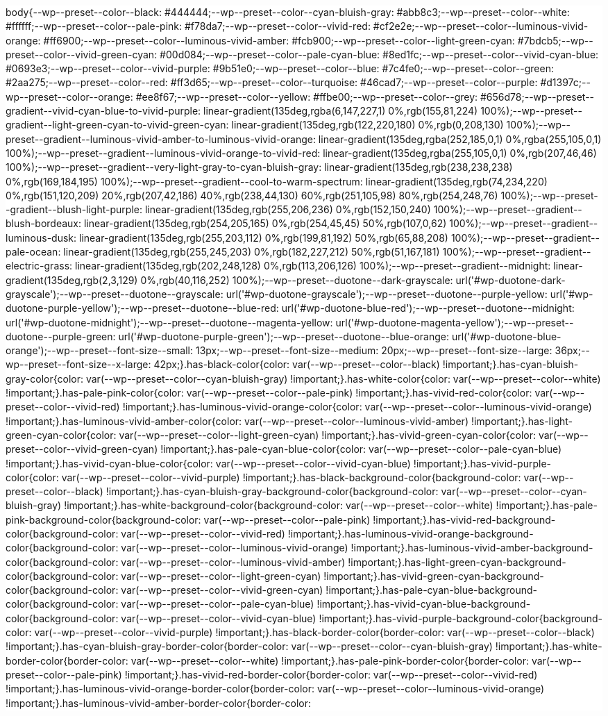 body{--wp--preset--color--black: #444444;--wp--preset--color--cyan-bluish-gray: #abb8c3;--wp--preset--color--white: #ffffff;--wp--preset--color--pale-pink: #f78da7;--wp--preset--color--vivid-red: #cf2e2e;--wp--preset--color--luminous-vivid-orange: #ff6900;--wp--preset--color--luminous-vivid-amber: #fcb900;--wp--preset--color--light-green-cyan: #7bdcb5;--wp--preset--color--vivid-green-cyan: #00d084;--wp--preset--color--pale-cyan-blue: #8ed1fc;--wp--preset--color--vivid-cyan-blue: #0693e3;--wp--preset--color--vivid-purple: #9b51e0;--wp--preset--color--blue: #7c4fe0;--wp--preset--color--green: #2aa275;--wp--preset--color--red: #ff3d65;--wp--preset--color--turquoise: #46cad7;--wp--preset--color--purple: #d1397c;--wp--preset--color--orange: #ee8f67;--wp--preset--color--yellow: #ffbe00;--wp--preset--color--grey: #656d78;--wp--preset--gradient--vivid-cyan-blue-to-vivid-purple: linear-gradient(135deg,rgba(6,147,227,1) 0%,rgb(155,81,224) 100%);--wp--preset--gradient--light-green-cyan-to-vivid-green-cyan: linear-gradient(135deg,rgb(122,220,180) 0%,rgb(0,208,130) 100%);--wp--preset--gradient--luminous-vivid-amber-to-luminous-vivid-orange: linear-gradient(135deg,rgba(252,185,0,1) 0%,rgba(255,105,0,1) 100%);--wp--preset--gradient--luminous-vivid-orange-to-vivid-red: linear-gradient(135deg,rgba(255,105,0,1) 0%,rgb(207,46,46) 100%);--wp--preset--gradient--very-light-gray-to-cyan-bluish-gray: linear-gradient(135deg,rgb(238,238,238) 0%,rgb(169,184,195) 100%);--wp--preset--gradient--cool-to-warm-spectrum: linear-gradient(135deg,rgb(74,234,220) 0%,rgb(151,120,209) 20%,rgb(207,42,186) 40%,rgb(238,44,130) 60%,rgb(251,105,98) 80%,rgb(254,248,76) 100%);--wp--preset--gradient--blush-light-purple: linear-gradient(135deg,rgb(255,206,236) 0%,rgb(152,150,240) 100%);--wp--preset--gradient--blush-bordeaux: linear-gradient(135deg,rgb(254,205,165) 0%,rgb(254,45,45) 50%,rgb(107,0,62) 100%);--wp--preset--gradient--luminous-dusk: linear-gradient(135deg,rgb(255,203,112) 0%,rgb(199,81,192) 50%,rgb(65,88,208) 100%);--wp--preset--gradient--pale-ocean: linear-gradient(135deg,rgb(255,245,203) 0%,rgb(182,227,212) 50%,rgb(51,167,181) 100%);--wp--preset--gradient--electric-grass: linear-gradient(135deg,rgb(202,248,128) 0%,rgb(113,206,126) 100%);--wp--preset--gradient--midnight: linear-gradient(135deg,rgb(2,3,129) 0%,rgb(40,116,252) 100%);--wp--preset--duotone--dark-grayscale: url('#wp-duotone-dark-grayscale');--wp--preset--duotone--grayscale: url('#wp-duotone-grayscale');--wp--preset--duotone--purple-yellow: url('#wp-duotone-purple-yellow');--wp--preset--duotone--blue-red: url('#wp-duotone-blue-red');--wp--preset--duotone--midnight: url('#wp-duotone-midnight');--wp--preset--duotone--magenta-yellow: url('#wp-duotone-magenta-yellow');--wp--preset--duotone--purple-green: url('#wp-duotone-purple-green');--wp--preset--duotone--blue-orange: url('#wp-duotone-blue-orange');--wp--preset--font-size--small: 13px;--wp--preset--font-size--medium: 20px;--wp--preset--font-size--large: 36px;--wp--preset--font-size--x-large: 42px;}.has-black-color{color: var(--wp--preset--color--black) !important;}.has-cyan-bluish-gray-color{color: var(--wp--preset--color--cyan-bluish-gray) !important;}.has-white-color{color: var(--wp--preset--color--white) !important;}.has-pale-pink-color{color: var(--wp--preset--color--pale-pink) !important;}.has-vivid-red-color{color: var(--wp--preset--color--vivid-red) !important;}.has-luminous-vivid-orange-color{color: var(--wp--preset--color--luminous-vivid-orange) !important;}.has-luminous-vivid-amber-color{color: var(--wp--preset--color--luminous-vivid-amber) !important;}.has-light-green-cyan-color{color: var(--wp--preset--color--light-green-cyan) !important;}.has-vivid-green-cyan-color{color: var(--wp--preset--color--vivid-green-cyan) !important;}.has-pale-cyan-blue-color{color: var(--wp--preset--color--pale-cyan-blue) !important;}.has-vivid-cyan-blue-color{color: var(--wp--preset--color--vivid-cyan-blue) !important;}.has-vivid-purple-color{color: var(--wp--preset--color--vivid-purple) !important;}.has-black-background-color{background-color: var(--wp--preset--color--black) !important;}.has-cyan-bluish-gray-background-color{background-color: var(--wp--preset--color--cyan-bluish-gray) !important;}.has-white-background-color{background-color: var(--wp--preset--color--white) !important;}.has-pale-pink-background-color{background-color: var(--wp--preset--color--pale-pink) !important;}.has-vivid-red-background-color{background-color: var(--wp--preset--color--vivid-red) !important;}.has-luminous-vivid-orange-background-color{background-color: var(--wp--preset--color--luminous-vivid-orange) !important;}.has-luminous-vivid-amber-background-color{background-color: var(--wp--preset--color--luminous-vivid-amber) !important;}.has-light-green-cyan-background-color{background-color: var(--wp--preset--color--light-green-cyan) !important;}.has-vivid-green-cyan-background-color{background-color: var(--wp--preset--color--vivid-green-cyan) !important;}.has-pale-cyan-blue-background-color{background-color: var(--wp--preset--color--pale-cyan-blue) !important;}.has-vivid-cyan-blue-background-color{background-color: var(--wp--preset--color--vivid-cyan-blue) !important;}.has-vivid-purple-background-color{background-color: var(--wp--preset--color--vivid-purple) !important;}.has-black-border-color{border-color: var(--wp--preset--color--black) !important;}.has-cyan-bluish-gray-border-color{border-color: var(--wp--preset--color--cyan-bluish-gray) !important;}.has-white-border-color{border-color: var(--wp--preset--color--white) !important;}.has-pale-pink-border-color{border-color: var(--wp--preset--color--pale-pink) !important;}.has-vivid-red-border-color{border-color: var(--wp--preset--color--vivid-red) !important;}.has-luminous-vivid-orange-border-color{border-color: var(--wp--preset--color--luminous-vivid-orange) !important;}.has-luminous-vivid-amber-border-color{border-color: